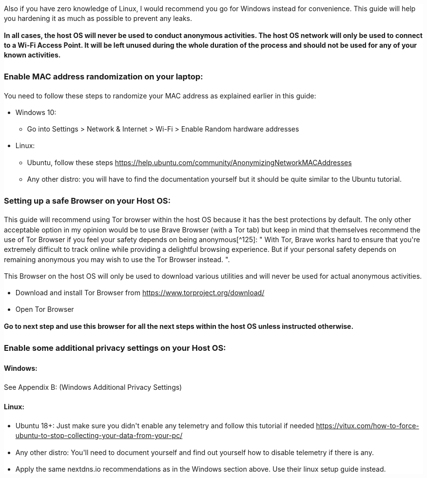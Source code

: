 Also if you have zero knowledge of Linux, I would recommend you go for Windows instead for convenience. This guide will help you hardening it as much as possible to prevent any leaks.

**In all cases, the host OS will never be used to conduct anonymous activities. The host OS network will only be used to connect to a Wi-Fi Access Point. It will be left unused during the whole duration of the process and should not be used for any of your known activities.**

### Enable MAC address randomization on your laptop:

You need to follow these steps to randomize your MAC address as explained earlier in this guide:

-   Windows 10:

    -   Go into Settings \> Network & Internet \> Wi-Fi \> Enable Random hardware addresses

-   Linux:

    -   Ubuntu, follow these steps <https://help.ubuntu.com/community/AnonymizingNetworkMACAddresses>

    -   Any other distro: you will have to find the documentation yourself but it should be quite similar to the Ubuntu tutorial.

### Setting up a safe Browser on your Host OS:

This guide will recommend using Tor browser within the host OS because it has the best protections by default. The only other acceptable option in my opinion would be to use Brave Browser (with a Tor tab) but keep in mind that themselves recommend the use of Tor Browser if you feel your safety depends on being anonymous[^125]: " With Tor, Brave works hard to ensure that you're extremely difficult to track online while providing a delightful browsing experience. But if your personal safety depends on remaining anonymous you may wish to use the Tor Browser instead. ".

This Browser on the host OS will only be used to download various utilities and will never be used for actual anonymous activities.

-   Download and install Tor Browser from <https://www.torproject.org/download/>

-   Open Tor Browser

**Go to next step and use this browser for all the next steps within the host OS unless instructed otherwise.**

### Enable some additional privacy settings on your Host OS:

#### Windows:

See Appendix B: (Windows Additional Privacy Settings)

#### Linux: 

-   Ubuntu 18+: Just make sure you didn't enable any telemetry and follow this tutorial if needed <https://vitux.com/how-to-force-ubuntu-to-stop-collecting-your-data-from-your-pc/>

-   Any other distro: You'll need to document yourself and find out yourself how to disable telemetry if there is any.

-   Apply the same nextdns.io recommendations as in the Windows section above. Use their linux setup guide instead.
